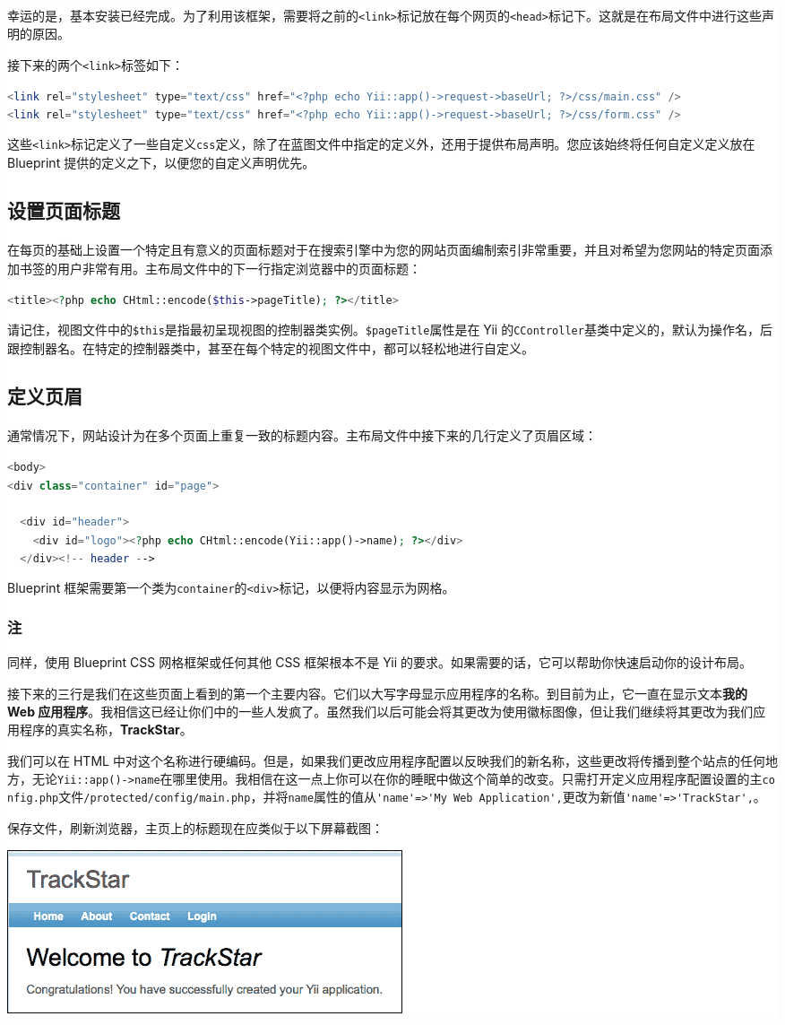 幸运的是，基本安装已经完成。为了利用该框架，需要将之前的`<link>`标记放在每个网页的`<head>`标记下。这就是在布局文件中进行这些声明的原因。

接下来的两个`<link>`标签如下：

```php
<link rel="stylesheet" type="text/css" href="<?php echo Yii::app()->request->baseUrl; ?>/css/main.css" />
<link rel="stylesheet" type="text/css" href="<?php echo Yii::app()->request->baseUrl; ?>/css/form.css" />
```

这些`<link>`标记定义了一些自定义`css`定义，除了在蓝图文件中指定的定义外，还用于提供布局声明。您应该始终将任何自定义定义放在 Blueprint 提供的定义之下，以便您的自定义声明优先。

## 设置页面标题

在每页的基础上设置一个特定且有意义的页面标题对于在搜索引擎中为您的网站页面编制索引非常重要，并且对希望为您网站的特定页面添加书签的用户非常有用。主布局文件中的下一行指定浏览器中的页面标题：

```php
<title><?php echo CHtml::encode($this->pageTitle); ?></title>
```

请记住，视图文件中的`$this`是指最初呈现视图的控制器类实例。`$pageTitle`属性是在 Yii 的`CController`基类中定义的，默认为操作名，后跟控制器名。在特定的控制器类中，甚至在每个特定的视图文件中，都可以轻松地进行自定义。

## 定义页眉

通常情况下，网站设计为在多个页面上重复一致的标题内容。主布局文件中接下来的几行定义了页眉区域：

```php
<body>
<div class="container" id="page">

  <div id="header">
    <div id="logo"><?php echo CHtml::encode(Yii::app()->name); ?></div>
  </div><!-- header -->
```

Blueprint 框架需要第一个类为`container`的`<div>`标记，以便将内容显示为网格。

### 注

同样，使用 Blueprint CSS 网格框架或任何其他 CSS 框架根本不是 Yii 的要求。如果需要的话，它可以帮助你快速启动你的设计布局。

接下来的三行是我们在这些页面上看到的第一个主要内容。它们以大写字母显示应用程序的名称。到目前为止，它一直在显示文本**我的 Web 应用程序**。我相信这已经让你们中的一些人发疯了。虽然我们以后可能会将其更改为使用徽标图像，但让我们继续将其更改为我们应用程序的真实名称，**TrackStar**。

我们可以在 HTML 中对这个名称进行硬编码。但是，如果我们更改应用程序配置以反映我们的新名称，这些更改将传播到整个站点的任何地方，无论`Yii::app()->name`在哪里使用。我相信在这一点上你可以在你的睡眠中做这个简单的改变。只需打开定义应用程序配置设置的主`config.php`文件`/protected/config/main.php`，并将`name`属性的值从`'name'=>'My Web Application',`更改为新值`'name'=>'TrackStar',`。

保存文件，刷新浏览器，主页上的标题现在应类似于以下屏幕截图：

![Defining a page header](img/8727_10_02.jpg)
